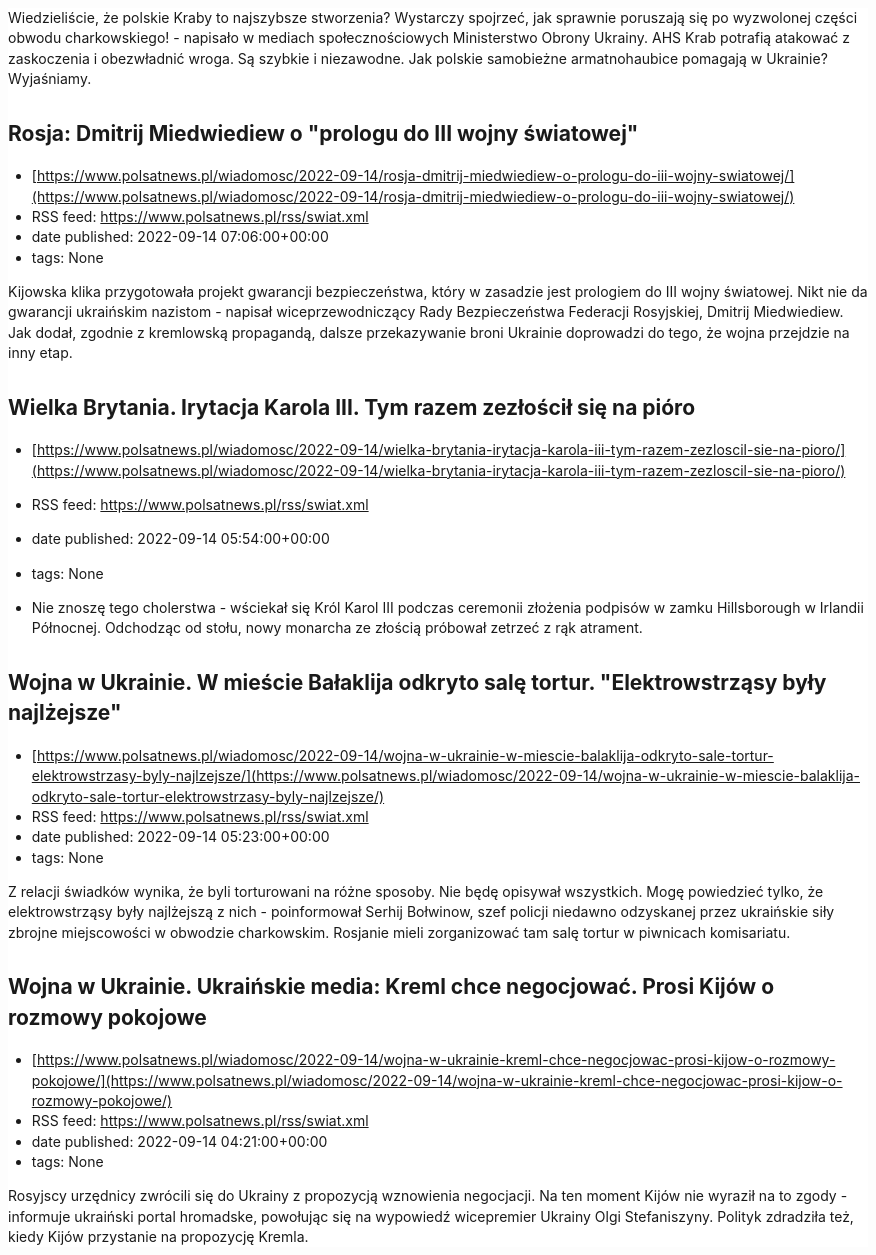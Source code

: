 Wiedzieliście, że polskie Kraby to najszybsze stworzenia? Wystarczy spojrzeć, jak sprawnie poruszają się po wyzwolonej części obwodu charkowskiego! - napisało w mediach społecznościowych Ministerstwo Obrony Ukrainy. AHS Krab potrafią atakować z zaskoczenia i obezwładnić wroga. Są szybkie i niezawodne. Jak polskie samobieżne armatnohaubice pomagają w Ukrainie? Wyjaśniamy.

## Rosja: Dmitrij Miedwiediew o "prologu do III wojny światowej"
 - [https://www.polsatnews.pl/wiadomosc/2022-09-14/rosja-dmitrij-miedwiediew-o-prologu-do-iii-wojny-swiatowej/](https://www.polsatnews.pl/wiadomosc/2022-09-14/rosja-dmitrij-miedwiediew-o-prologu-do-iii-wojny-swiatowej/)
 - RSS feed: https://www.polsatnews.pl/rss/swiat.xml
 - date published: 2022-09-14 07:06:00+00:00
 - tags: None

Kijowska klika przygotowała projekt gwarancji bezpieczeństwa, który w zasadzie jest prologiem do III wojny światowej. Nikt nie da gwarancji ukraińskim nazistom - napisał wiceprzewodniczący Rady Bezpieczeństwa Federacji Rosyjskiej, Dmitrij Miedwiediew. Jak dodał, zgodnie z kremlowską propagandą, dalsze przekazywanie broni Ukrainie doprowadzi do tego, że wojna przejdzie na inny etap.

## Wielka Brytania. Irytacja Karola III. Tym razem zezłościł się na pióro
 - [https://www.polsatnews.pl/wiadomosc/2022-09-14/wielka-brytania-irytacja-karola-iii-tym-razem-zezloscil-sie-na-pioro/](https://www.polsatnews.pl/wiadomosc/2022-09-14/wielka-brytania-irytacja-karola-iii-tym-razem-zezloscil-sie-na-pioro/)
 - RSS feed: https://www.polsatnews.pl/rss/swiat.xml
 - date published: 2022-09-14 05:54:00+00:00
 - tags: None

- Nie znoszę tego cholerstwa - wściekał się Król Karol III podczas ceremonii złożenia podpisów w zamku Hillsborough w Irlandii Północnej. Odchodząc od stołu, nowy monarcha ze złością próbował zetrzeć z rąk atrament.

## Wojna w Ukrainie. W mieście Bałaklija odkryto salę tortur. "Elektrowstrząsy były najlżejsze"
 - [https://www.polsatnews.pl/wiadomosc/2022-09-14/wojna-w-ukrainie-w-miescie-balaklija-odkryto-sale-tortur-elektrowstrzasy-byly-najlzejsze/](https://www.polsatnews.pl/wiadomosc/2022-09-14/wojna-w-ukrainie-w-miescie-balaklija-odkryto-sale-tortur-elektrowstrzasy-byly-najlzejsze/)
 - RSS feed: https://www.polsatnews.pl/rss/swiat.xml
 - date published: 2022-09-14 05:23:00+00:00
 - tags: None

Z relacji świadków wynika, że byli torturowani na różne sposoby. Nie będę opisywał wszystkich. Mogę powiedzieć tylko, że elektrowstrząsy były najlżejszą z nich - poinformował Serhij Bołwinow, szef policji niedawno odzyskanej przez ukraińskie siły zbrojne miejscowości w obwodzie charkowskim. Rosjanie mieli zorganizować tam salę tortur w piwnicach komisariatu.

## Wojna w Ukrainie. Ukraińskie media: Kreml chce negocjować. Prosi Kijów o rozmowy pokojowe
 - [https://www.polsatnews.pl/wiadomosc/2022-09-14/wojna-w-ukrainie-kreml-chce-negocjowac-prosi-kijow-o-rozmowy-pokojowe/](https://www.polsatnews.pl/wiadomosc/2022-09-14/wojna-w-ukrainie-kreml-chce-negocjowac-prosi-kijow-o-rozmowy-pokojowe/)
 - RSS feed: https://www.polsatnews.pl/rss/swiat.xml
 - date published: 2022-09-14 04:21:00+00:00
 - tags: None

Rosyjscy urzędnicy zwrócili się do Ukrainy z propozycją wznowienia negocjacji. Na ten moment Kijów nie wyraził na to zgody - informuje ukraiński portal hromadske, powołując się na wypowiedź wicepremier Ukrainy Olgi Stefaniszyny. Polityk zdradziła też, kiedy Kijów przystanie na propozycję Kremla.
